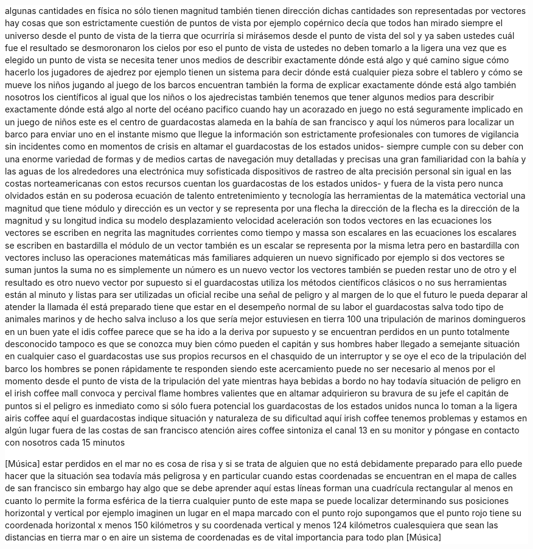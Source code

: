algunas cantidades en física no sólo tienen magnitud también tienen dirección dichas cantidades son representadas por
vectores hay cosas que son estrictamente cuestión de puntos de vista por ejemplo copérnico decía que todos han mirado siempre el universo desde el punto de vista de la tierra que ocurriría si mirásemos desde el punto de vista del sol y ya saben ustedes cuál fue el resultado se desmoronaron los cielos por eso el punto de vista de ustedes no deben tomarlo a la ligera una vez que es elegido un punto de vista se necesita tener unos medios de describir exactamente dónde está algo y qué camino sigue cómo hacerlo los jugadores de ajedrez por ejemplo tienen un sistema para decir dónde está cualquier pieza sobre el tablero y cómo se mueve los niños jugando al juego de los barcos encuentran también la forma de explicar exactamente dónde está algo también nosotros los científicos al igual que los niños o los ajedrecistas también tenemos que tener algunos medios para describir exactamente dónde está algo al norte del océano pacifico cuando hay un acorazado en juego no está seguramente implicado en un juego de
niños este es el centro de guardacostas alameda en la bahía de san francisco y aquí los números para localizar un barco para enviar uno en el instante mismo que llegue la información son estrictamente
profesionales con tumores de vigilancia sin incidentes como en momentos de crisis en altamar el guardacostas de los estados unidos- siempre cumple con su deber con una enorme variedad de formas y de medios cartas de navegación muy detalladas y
precisas una gran familiaridad con la bahía y las aguas de los alrededores una electrónica muy sofisticada dispositivos de rastreo de alta precisión personal sin igual en las costas norteamericanas con estos recursos cuentan los guardacostas de los estados unidos- y fuera de la vista pero nunca olvidados están en su poderosa ecuación de talento entretenimiento y tecnología las herramientas de la matemática vectorial una magnitud que tiene módulo y dirección es un vector y se representa por una flecha la dirección de la flecha es la dirección de la magnitud y su longitud indica su modelo desplazamiento velocidad aceleración son todos vectores en las ecuaciones los vectores se escriben en negrita las magnitudes corrientes como tiempo y massa son escalares en las ecuaciones los escalares se escriben en bastardilla el módulo de un vector también es un escalar se representa por la misma letra pero en bastardilla con vectores incluso las operaciones matemáticas más familiares adquieren un nuevo significado por ejemplo si dos vectores se suman juntos la suma no es simplemente un número es un nuevo vector los vectores también se pueden restar uno de otro y el resultado es otro nuevo
vector por supuesto si el guardacostas utiliza los métodos científicos clásicos o no sus herramientas están al minuto y listas para ser utilizadas un oficial recibe una señal de peligro y al margen de lo que el futuro le pueda deparar al atender la llamada él está preparado tiene que estar en el desempeño normal de su labor el guardacostas salva todo tipo de animales
marinos y de hecho salva incluso a los que sería mejor estuviesen en tierra 100 una tripulación de marinos domingueros en un buen yate el idis coffee parece que se ha ido a la deriva por supuesto y se encuentran perdidos en un punto totalmente desconocido tampoco es que se conozca muy bien cómo pueden el capitán y sus hombres haber llegado a semejante situación en cualquier caso el guardacostas use sus propios recursos en el chasquido de un interruptor y se oye el eco de la tripulación del barco los hombres se ponen rápidamente te responden siendo este acercamiento puede no ser necesario al menos por el momento desde el punto de vista de la tripulación del yate mientras haya bebidas a bordo no hay todavía situación de peligro en el irish coffee mall convoca y percival flame hombres valientes que en altamar adquirieron su bravura de su jefe el capitán de puntos si el peligro es inmediato como si sólo fuera potencial los guardacostas de los estados unidos nunca lo toman a la ligera airis coffee aquí el guardacostas indique situación y naturaleza de su
dificultad aquí irish coffee tenemos problemas y estamos en algún lugar fuera de las costas de san francisco atención aires coffee sintoniza el canal 13 en su monitor y póngase en contacto con nosotros cada 15 minutos

[Música]
estar perdidos en el mar no es cosa de risa y si se trata de alguien que no está debidamente preparado para ello puede hacer que la situación sea todavía más peligrosa y en particular cuando estas coordenadas se encuentran en el mapa de calles de san francisco sin embargo hay algo que se debe aprender aquí estas líneas forman una cuadrícula rectangular al menos en cuanto lo permite la forma esférica de la tierra cualquier punto de este mapa se puede localizar determinando sus posiciones horizontal y vertical por ejemplo imaginen un lugar en el mapa marcado con el punto rojo supongamos que el punto rojo tiene su coordenada horizontal x menos 150 kilómetros y su coordenada vertical y menos 124
kilómetros cualesquiera que sean las distancias en tierra mar o en aire un sistema de coordenadas es de vital importancia para todo plan
[Música]

